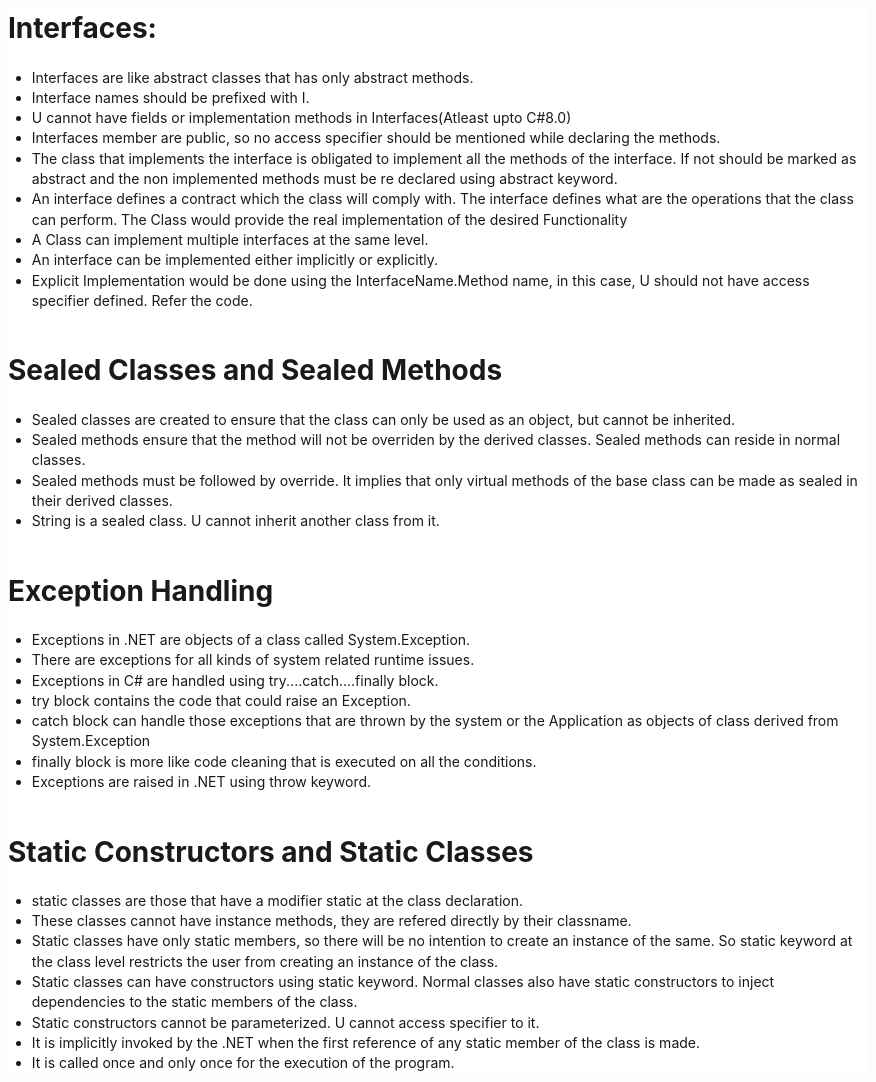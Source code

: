 # Interfaces:
- Interfaces are like abstract classes that has only abstract methods. 
- Interface names should be prefixed with I.
- U cannot have fields or implementation methods in Interfaces(Atleast upto C#8.0)
- Interfaces member are public, so no access specifier should be mentioned while declaring the methods. 
- The class that implements the interface is obligated to implement all the methods of the interface. If not should be marked as abstract and the non implemented methods must be re declared using abstract keyword. 
- An interface defines a contract which the class will comply with. The interface defines what are the operations that the class can perform. The Class would provide the real implementation of the desired Functionality
- A Class can implement multiple interfaces at the same level. 
- An interface can be implemented either implicitly or explicitly. 
- Explicit Implementation would be done using the InterfaceName.Method name, in this case, U should not have access specifier defined. Refer the code. 

# Sealed Classes and Sealed Methods
- Sealed classes are created to ensure that the class can only be used as an object, but cannot be inherited. 
- Sealed methods ensure that the method will not be overriden by the derived classes. Sealed methods can reside in normal classes. 
- Sealed methods must be followed by override. It implies that only virtual methods of the base class can be made as sealed in their derived classes. 
- String is a sealed class. U cannot inherit another class from it.

# Exception Handling
- Exceptions in .NET are objects of a class called System.Exception. 
- There are exceptions for all kinds of system related runtime issues. 
- Exceptions in C# are handled using try....catch....finally block. 
- try block contains the code that could raise an Exception.
- catch block can handle those exceptions that are thrown by the system or the Application as objects of class derived from System.Exception
- finally block is more like code cleaning that is executed on all the conditions. 
- Exceptions are raised in .NET using throw keyword.

# Static Constructors and Static Classes
- static classes are those that have a modifier static at the class declaration.
- These classes cannot have instance methods, they are refered directly by their classname.
- Static classes have only static members, so there will be no intention to create an instance of the same. So static keyword at the class level restricts the user from creating an instance of the class.
- Static classes can have constructors using static keyword. Normal classes also have static constructors to inject dependencies to the static members of the class. 
- Static constructors cannot be parameterized. U cannot access specifier to it. 
- It is implicitly invoked by the .NET when the first reference of any static member of the class is made.
- It is called once and only once for the execution of the program.
